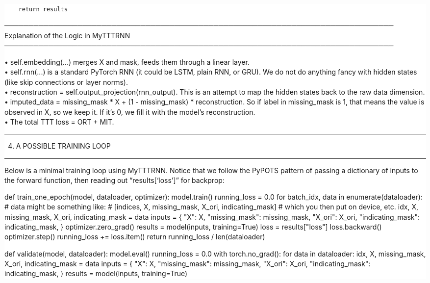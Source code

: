         return results


────────────────────────────────────────────────────────────────────────────────
Explanation of the Logic in MyTTTRNN
────────────────────────────────────────────────────────────────────────────────

• self.embedding(...) merges X and mask, feeds them through a linear layer.  
• self.rnn(...) is a standard PyTorch RNN (it could be LSTM, plain RNN, or GRU). We do not do anything fancy with hidden states (like skip connections or layer norms).  
• reconstruction = self.output_projection(rnn_output). This is an attempt to map the hidden states back to the raw data dimension.  
• imputed_data = missing_mask * X + (1 - missing_mask) * reconstruction. So if label in missing_mask is 1, that means the value is observed in X, so we keep it. If it’s 0, we fill it with the model’s reconstruction.  
• The total TTT loss = ORT + MIT.  

--------------------------------------------------------------------------------
4) A POSSIBLE TRAINING LOOP
--------------------------------------------------------------------------------
Below is a minimal training loop using MyTTTRNN. Notice that we follow the PyPOTS pattern of passing a dictionary of inputs to the forward function, then reading out “results[‘loss’]” for backprop:

def train_one_epoch(model, dataloader, optimizer):
    model.train()
    running_loss = 0.0
    for batch_idx, data in enumerate(dataloader):
        # data might be something like:
        # [indices, X, missing_mask, X_ori, indicating_mask]
        # which you then put on device, etc.
        idx, X, missing_mask, X_ori, indicating_mask = data
        inputs = {
            "X": X,
            "missing_mask": missing_mask,
            "X_ori": X_ori,
            "indicating_mask": indicating_mask,
        }
        optimizer.zero_grad()
        results = model(inputs, training=True)
        loss = results["loss"]
        loss.backward()
        optimizer.step()
        running_loss += loss.item()
    return running_loss / len(dataloader)

def validate(model, dataloader):
    model.eval()
    running_loss = 0.0
    with torch.no_grad():
        for data in dataloader:
            idx, X, missing_mask, X_ori, indicating_mask = data
            inputs = {
                "X": X,
                "missing_mask": missing_mask,
                "X_ori": X_ori,
                "indicating_mask": indicating_mask,
            }
            results = model(inputs, training=True)  